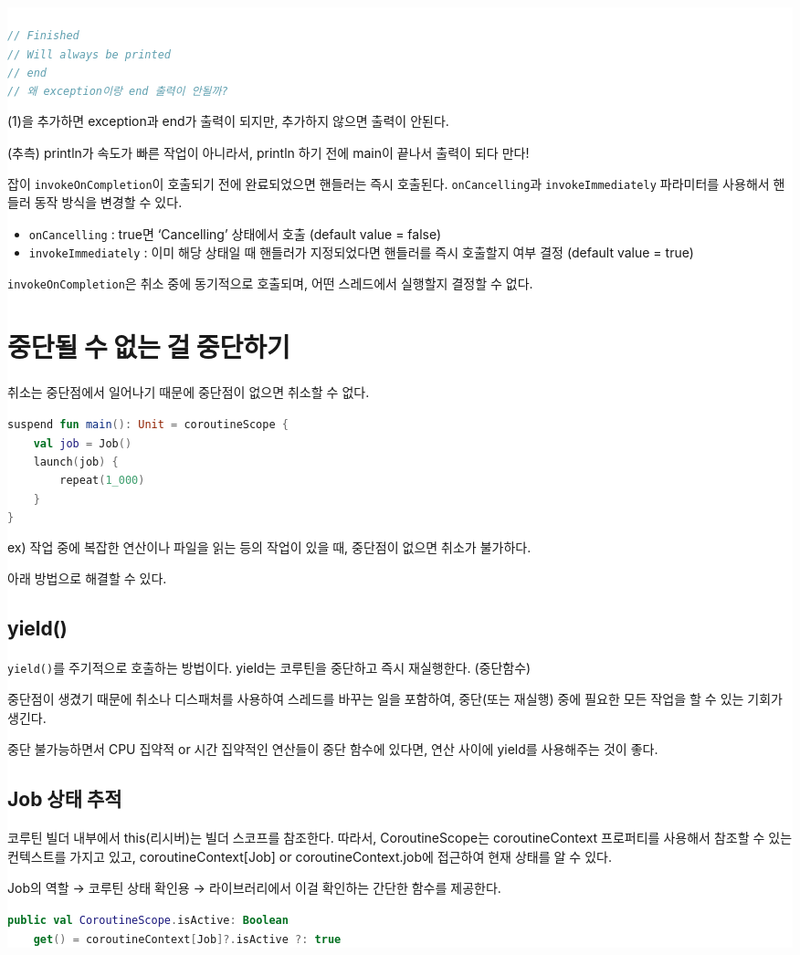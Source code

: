 ```kotlin

// Finished
// Will always be printed
// end
// 왜 exception이랑 end 출력이 안될까?
```

(1)을 추가하면 exception과 end가 출력이 되지만, 추가하지 않으면 출력이 안된다.

(추측) println가 속도가 빠른 작업이 아니라서, println 하기 전에 main이 끝나서 출력이 되다 만다!

잡이 `invokeOnCompletion`이 호출되기 전에 완료되었으면 핸들러는 즉시 호출된다. `onCancelling`과 `invokeImmediately` 파라미터를 사용해서 핸들러 동작 방식을 변경할 수 있다.

- `onCancelling` : true면 ‘Cancelling’ 상태에서 호출 (default value = false)
- `invokeImmediately` : 이미 해당 상태일 때 핸들러가 지정되었다면 핸들러를 즉시 호출할지 여부 결정 (default value = true)

`invokeOnCompletion`은 취소 중에 동기적으로 호출되며, 어떤 스레드에서 실행할지 결정할 수 없다.

# 중단될 수 없는 걸 중단하기

취소는 중단점에서 일어나기 때문에 중단점이 없으면 취소할 수 없다.

```kotlin
suspend fun main(): Unit = coroutineScope {
	val job = Job()
	launch(job) {
		repeat(1_000)
	}
}
```

ex) 작업 중에 복잡한 연산이나 파일을 읽는 등의 작업이 있을 때, 중단점이 없으면 취소가 불가하다.

아래 방법으로 해결할 수 있다.

## yield()

`yield()`를 주기적으로 호출하는 방법이다. yield는 코루틴을 중단하고 즉시 재실행한다. (중단함수)

중단점이 생겼기 때문에 취소나 디스패처를 사용하여 스레드를 바꾸는 일을 포함하여, 중단(또는 재실행) 중에 필요한 모든 작업을 할 수 있는 기회가 생긴다.

중단 불가능하면서 CPU 집약적 or 시간 집약적인 연산들이 중단 함수에 있다면, 연산 사이에 yield를 사용해주는 것이 좋다.

## Job 상태 추적

코루틴 빌더 내부에서 this(리시버)는 빌더 스코프를 참조한다. 따라서, CoroutineScope는 coroutineContext 프로퍼티를 사용해서 참조할 수 있는 컨텍스트를 가지고 있고, coroutineContext[Job] or coroutineContext.job에 접근하여 현재 상태를 알 수 있다.

Job의 역할 → 코루틴 상태 확인용 → 라이브러리에서 이걸 확인하는 간단한 함수를 제공한다.

```kotlin
public val CoroutineScope.isActive: Boolean
	get() = coroutineContext[Job]?.isActive ?: true
```
